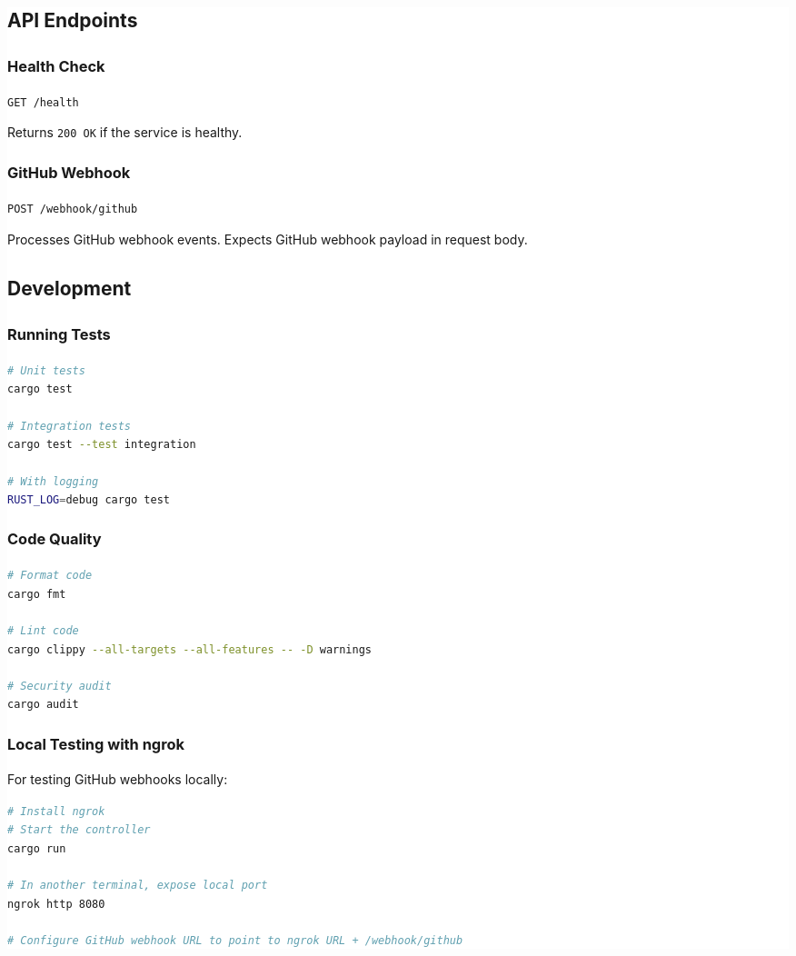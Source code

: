 ## API Endpoints

### Health Check
```
GET /health
```
Returns `200 OK` if the service is healthy.

### GitHub Webhook
```
POST /webhook/github
```
Processes GitHub webhook events. Expects GitHub webhook payload in request body.

## Development

### Running Tests
```bash
# Unit tests
cargo test

# Integration tests
cargo test --test integration

# With logging
RUST_LOG=debug cargo test
```

### Code Quality
```bash
# Format code
cargo fmt

# Lint code
cargo clippy --all-targets --all-features -- -D warnings

# Security audit
cargo audit
```

### Local Testing with ngrok

For testing GitHub webhooks locally:

```bash
# Install ngrok
# Start the controller
cargo run

# In another terminal, expose local port
ngrok http 8080

# Configure GitHub webhook URL to point to ngrok URL + /webhook/github
```
